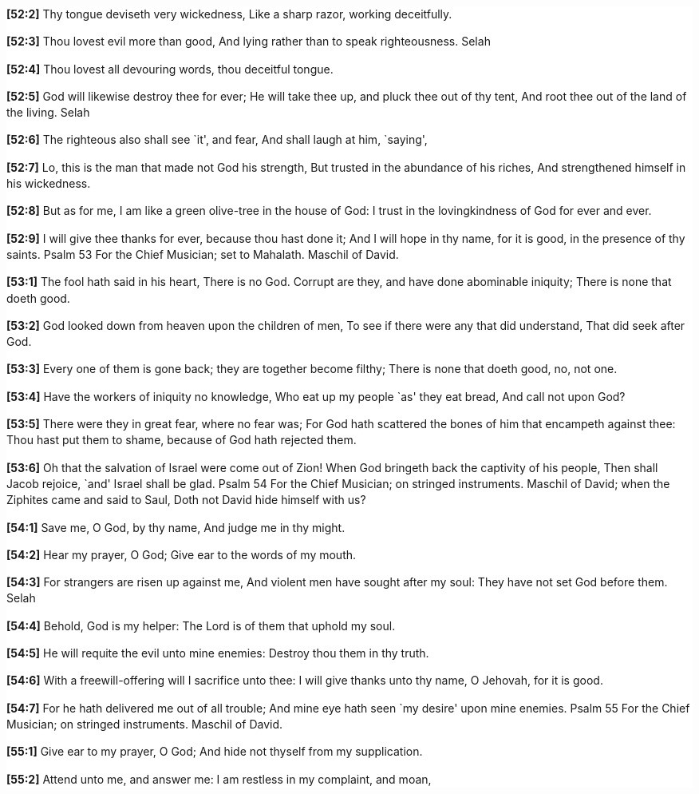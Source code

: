 **[52:2]** Thy tongue deviseth very wickedness, Like a sharp razor, working deceitfully.

**[52:3]** Thou lovest evil more than good, And lying rather than to speak righteousness. Selah

**[52:4]** Thou lovest all devouring words, thou deceitful tongue.

**[52:5]** God will likewise destroy thee for ever; He will take thee up, and pluck thee out of thy tent, And root thee out of the land of the living. Selah

**[52:6]** The righteous also shall see \`it', and fear, And shall laugh at him, \`saying',

**[52:7]** Lo, this is the man that made not God his strength, But trusted in the abundance of his riches, And strengthened himself in his wickedness.

**[52:8]** But as for me, I am like a green olive-tree in the house of God: I trust in the lovingkindness of God for ever and ever.

**[52:9]** I will give thee thanks for ever, because thou hast done it; And I will hope in thy name, for it is good, in the presence of thy saints. Psalm 53 For the Chief Musician; set to Mahalath. Maschil of David.

**[53:1]** The fool hath said in his heart, There is no God. Corrupt are they, and have done abominable iniquity; There is none that doeth good.

**[53:2]** God looked down from heaven upon the children of men, To see if there were any that did understand, That did seek after God.

**[53:3]** Every one of them is gone back; they are together become filthy; There is none that doeth good, no, not one.

**[53:4]** Have the workers of iniquity no knowledge, Who eat up my people \`as' they eat bread, And call not upon God?

**[53:5]** There were they in great fear, where no fear was; For God hath scattered the bones of him that encampeth against thee: Thou hast put them to shame, because of God hath rejected them.

**[53:6]** Oh that the salvation of Israel were come out of Zion! When God bringeth back the captivity of his people, Then shall Jacob rejoice, \`and' Israel shall be glad. Psalm 54 For the Chief Musician; on stringed instruments. Maschil of David; when the Ziphites came and said to Saul, Doth not David hide himself with us?

**[54:1]** Save me, O God, by thy name, And judge me in thy might.

**[54:2]** Hear my prayer, O God; Give ear to the words of my mouth.

**[54:3]** For strangers are risen up against me, And violent men have sought after my soul: They have not set God before them. Selah

**[54:4]** Behold, God is my helper: The Lord is of them that uphold my soul.

**[54:5]** He will requite the evil unto mine enemies: Destroy thou them in thy truth.

**[54:6]** With a freewill-offering will I sacrifice unto thee: I will give thanks unto thy name, O Jehovah, for it is good.

**[54:7]** For he hath delivered me out of all trouble; And mine eye hath seen \`my desire' upon mine enemies. Psalm 55 For the Chief Musician; on stringed instruments. Maschil of David.

**[55:1]** Give ear to my prayer, O God; And hide not thyself from my supplication.

**[55:2]** Attend unto me, and answer me: I am restless in my complaint, and moan,
